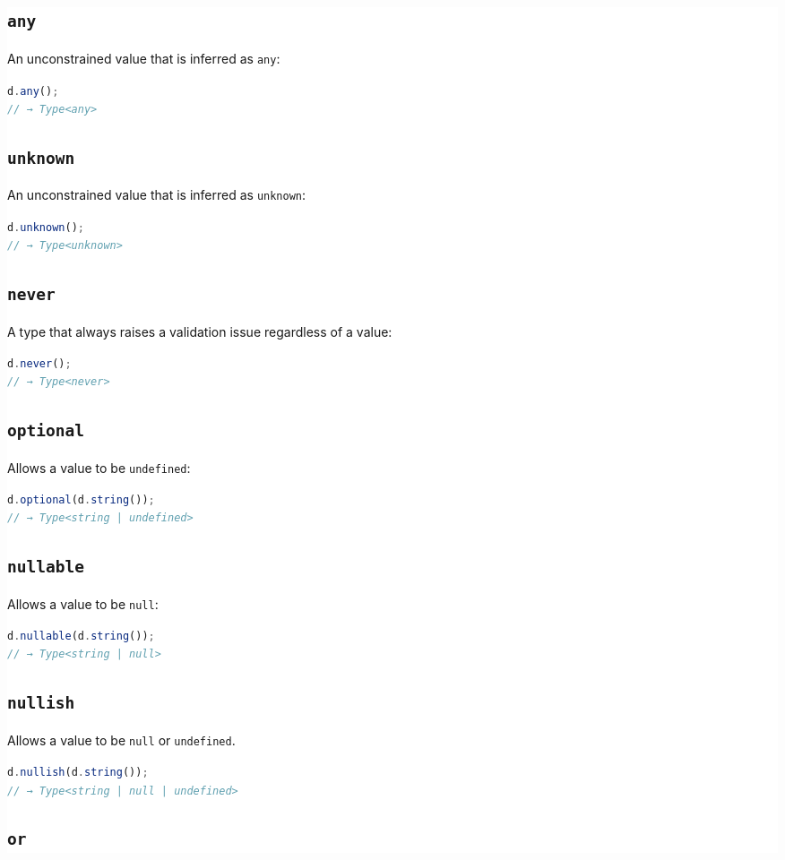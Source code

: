 ## `any`

An unconstrained value that is inferred as `any`:

```ts
d.any();
// → Type<any>
```

## `unknown`

An unconstrained value that is inferred as `unknown`:

```ts
d.unknown();
// → Type<unknown>
```

## `never`

A type that always raises a validation issue regardless of a value:

```ts
d.never();
// → Type<never>
```

## `optional`

Allows a value to be `undefined`:

```ts
d.optional(d.string());
// → Type<string | undefined>
```

## `nullable`

Allows a value to be `null`:

```ts
d.nullable(d.string());
// → Type<string | null>
```

## `nullish`

Allows a value to be `null` or `undefined`.

```ts
d.nullish(d.string());
// → Type<string | null | undefined>
```

## `or`

